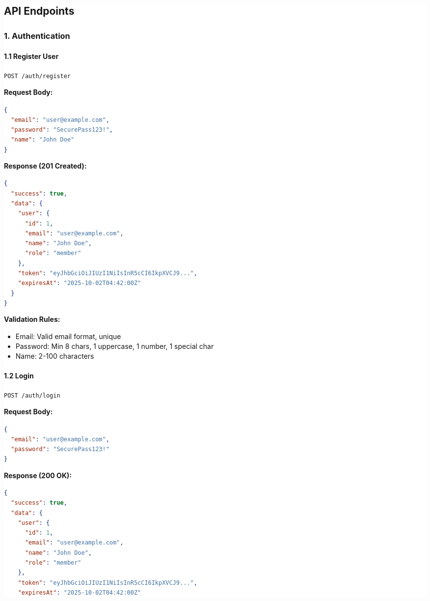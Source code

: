 
## API Endpoints

### 1. Authentication

#### 1.1 Register User
```
POST /auth/register
```

**Request Body:**
```json
{
  "email": "user@example.com",
  "password": "SecurePass123!",
  "name": "John Doe"
}
```

**Response (201 Created):**
```json
{
  "success": true,
  "data": {
    "user": {
      "id": 1,
      "email": "user@example.com",
      "name": "John Doe",
      "role": "member"
    },
    "token": "eyJhbGciOiJIUzI1NiIsInR5cCI6IkpXVCJ9...",
    "expiresAt": "2025-10-02T04:42:00Z"
  }
}
```

**Validation Rules:**
- Email: Valid email format, unique
- Password: Min 8 chars, 1 uppercase, 1 number, 1 special char
- Name: 2-100 characters

#### 1.2 Login
```
POST /auth/login
```

**Request Body:**
```json
{
  "email": "user@example.com",
  "password": "SecurePass123!"
}
```

**Response (200 OK):**
```json
{
  "success": true,
  "data": {
    "user": {
      "id": 1,
      "email": "user@example.com",
      "name": "John Doe",
      "role": "member"
    },
    "token": "eyJhbGciOiJIUzI1NiIsInR5cCI6IkpXVCJ9...",
    "expiresAt": "2025-10-02T04:42:00Z"
```